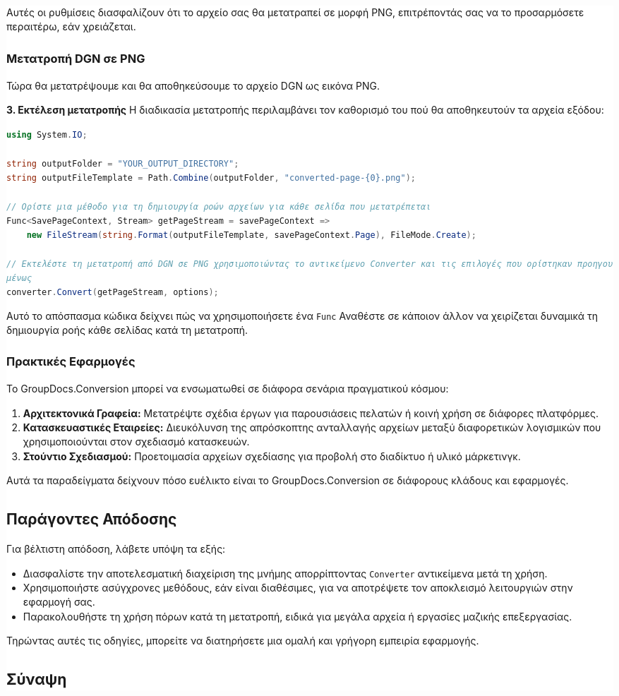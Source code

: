Αυτές οι ρυθμίσεις διασφαλίζουν ότι το αρχείο σας θα μετατραπεί σε μορφή PNG, επιτρέποντάς σας να το προσαρμόσετε περαιτέρω, εάν χρειάζεται.

### Μετατροπή DGN σε PNG

Τώρα θα μετατρέψουμε και θα αποθηκεύσουμε το αρχείο DGN ως εικόνα PNG.

**3. Εκτέλεση μετατροπής**
Η διαδικασία μετατροπής περιλαμβάνει τον καθορισμό του πού θα αποθηκευτούν τα αρχεία εξόδου:
```csharp
using System.IO;

string outputFolder = "YOUR_OUTPUT_DIRECTORY";
string outputFileTemplate = Path.Combine(outputFolder, "converted-page-{0}.png");

// Ορίστε μια μέθοδο για τη δημιουργία ροών αρχείων για κάθε σελίδα που μετατρέπεται
Func<SavePageContext, Stream> getPageStream = savePageContext =>
    new FileStream(string.Format(outputFileTemplate, savePageContext.Page), FileMode.Create);

// Εκτελέστε τη μετατροπή από DGN σε PNG χρησιμοποιώντας το αντικείμενο Converter και τις επιλογές που ορίστηκαν προηγουμένως
converter.Convert(getPageStream, options);
```

Αυτό το απόσπασμα κώδικα δείχνει πώς να χρησιμοποιήσετε ένα `Func` Αναθέστε σε κάποιον άλλον να χειρίζεται δυναμικά τη δημιουργία ροής κάθε σελίδας κατά τη μετατροπή.

### Πρακτικές Εφαρμογές

Το GroupDocs.Conversion μπορεί να ενσωματωθεί σε διάφορα σενάρια πραγματικού κόσμου:
1. **Αρχιτεκτονικά Γραφεία:** Μετατρέψτε σχέδια έργων για παρουσιάσεις πελατών ή κοινή χρήση σε διάφορες πλατφόρμες.
2. **Κατασκευαστικές Εταιρείες:** Διευκόλυνση της απρόσκοπτης ανταλλαγής αρχείων μεταξύ διαφορετικών λογισμικών που χρησιμοποιούνται στον σχεδιασμό κατασκευών.
3. **Στούντιο Σχεδιασμού:** Προετοιμασία αρχείων σχεδίασης για προβολή στο διαδίκτυο ή υλικό μάρκετινγκ.

Αυτά τα παραδείγματα δείχνουν πόσο ευέλικτο είναι το GroupDocs.Conversion σε διάφορους κλάδους και εφαρμογές.

## Παράγοντες Απόδοσης

Για βέλτιστη απόδοση, λάβετε υπόψη τα εξής:
- Διασφαλίστε την αποτελεσματική διαχείριση της μνήμης απορρίπτοντας `Converter` αντικείμενα μετά τη χρήση.
- Χρησιμοποιήστε ασύγχρονες μεθόδους, εάν είναι διαθέσιμες, για να αποτρέψετε τον αποκλεισμό λειτουργιών στην εφαρμογή σας.
- Παρακολουθήστε τη χρήση πόρων κατά τη μετατροπή, ειδικά για μεγάλα αρχεία ή εργασίες μαζικής επεξεργασίας.

Τηρώντας αυτές τις οδηγίες, μπορείτε να διατηρήσετε μια ομαλή και γρήγορη εμπειρία εφαρμογής.

## Σύναψη

